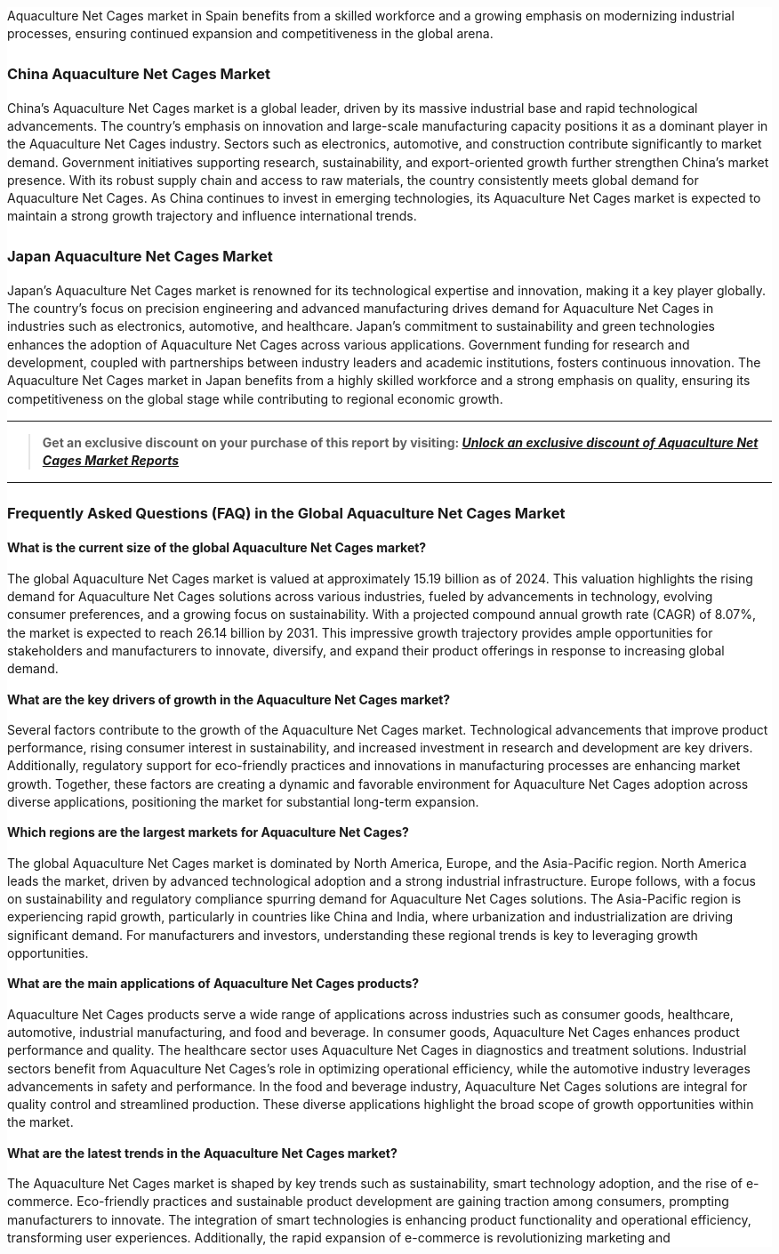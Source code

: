 Aquaculture Net Cages market in Spain benefits from a skilled workforce and a growing emphasis on modernizing industrial processes, ensuring continued expansion and competitiveness in the global arena.</p><h3>China Aquaculture Net Cages Market</h3><p>China&rsquo;s Aquaculture Net Cages market is a global leader, driven by its massive industrial base and rapid technological advancements. The country&rsquo;s emphasis on innovation and large-scale manufacturing capacity positions it as a dominant player in the Aquaculture Net Cages industry. Sectors such as electronics, automotive, and construction contribute significantly to market demand. Government initiatives supporting research, sustainability, and export-oriented growth further strengthen China&rsquo;s market presence. With its robust supply chain and access to raw materials, the country consistently meets global demand for Aquaculture Net Cages. As China continues to invest in emerging technologies, its Aquaculture Net Cages market is expected to maintain a strong growth trajectory and influence international trends.</p><h3>Japan Aquaculture Net Cages Market</h3><p>Japan&rsquo;s Aquaculture Net Cages market is renowned for its technological expertise and innovation, making it a key player globally. The country&rsquo;s focus on precision engineering and advanced manufacturing drives demand for Aquaculture Net Cages in industries such as electronics, automotive, and healthcare. Japan&rsquo;s commitment to sustainability and green technologies enhances the adoption of Aquaculture Net Cages across various applications. Government funding for research and development, coupled with partnerships between industry leaders and academic institutions, fosters continuous innovation. The Aquaculture Net Cages market in Japan benefits from a highly skilled workforce and a strong emphasis on quality, ensuring its competitiveness on the global stage while contributing to regional economic growth.</p><hr /><blockquote><p><strong>Get an exclusive discount on your purchase of this report by visiting: <em><a href="://marketresearchpulse.com/ask-for-discount/78835?utm_source=Github&amp;utm_medium=091">Unlock an exclusive discount of Aquaculture Net Cages Market Reports</a></em>&nbsp;</strong></p></blockquote><hr /><h3>Frequently Asked Questions (FAQ) in the Global Aquaculture Net Cages Market</h3><p><strong>What is the current size of the global Aquaculture Net Cages market?</strong></p><p>The global Aquaculture Net Cages market is valued at approximately 15.19 billion as of 2024. This valuation highlights the rising demand for Aquaculture Net Cages solutions across various industries, fueled by advancements in technology, evolving consumer preferences, and a growing focus on sustainability. With a projected compound annual growth rate (CAGR) of 8.07%, the market is expected to reach 26.14 billion by 2031. This impressive growth trajectory provides ample opportunities for stakeholders and manufacturers to innovate, diversify, and expand their product offerings in response to increasing global demand.</p><p><strong>What are the key drivers of growth in the Aquaculture Net Cages market?</strong></p><p>Several factors contribute to the growth of the Aquaculture Net Cages market. Technological advancements that improve product performance, rising consumer interest in sustainability, and increased investment in research and development are key drivers. Additionally, regulatory support for eco-friendly practices and innovations in manufacturing processes are enhancing market growth. Together, these factors are creating a dynamic and favorable environment for Aquaculture Net Cages adoption across diverse applications, positioning the market for substantial long-term expansion.</p><p><strong>Which regions are the largest markets for Aquaculture Net Cages?</strong></p><p>The global Aquaculture Net Cages market is dominated by North America, Europe, and the Asia-Pacific region. North America leads the market, driven by advanced technological adoption and a strong industrial infrastructure. Europe follows, with a focus on sustainability and regulatory compliance spurring demand for Aquaculture Net Cages solutions. The Asia-Pacific region is experiencing rapid growth, particularly in countries like China and India, where urbanization and industrialization are driving significant demand. For manufacturers and investors, understanding these regional trends is key to leveraging growth opportunities.</p><p><strong>What are the main applications of Aquaculture Net Cages products?</strong></p><p>Aquaculture Net Cages products serve a wide range of applications across industries such as consumer goods, healthcare, automotive, industrial manufacturing, and food and beverage. In consumer goods, Aquaculture Net Cages enhances product performance and quality. The healthcare sector uses Aquaculture Net Cages in diagnostics and treatment solutions. Industrial sectors benefit from Aquaculture Net Cages&rsquo;s role in optimizing operational efficiency, while the automotive industry leverages advancements in safety and performance. In the food and beverage industry, Aquaculture Net Cages solutions are integral for quality control and streamlined production. These diverse applications highlight the broad scope of growth opportunities within the market.</p><p><strong>What are the latest trends in the Aquaculture Net Cages market?</strong></p><p>The Aquaculture Net Cages market is shaped by key trends such as sustainability, smart technology adoption, and the rise of e-commerce. Eco-friendly practices and sustainable product development are gaining traction among consumers, prompting manufacturers to innovate. The integration of smart technologies is enhancing product functionality and operational efficiency, transforming user experiences. Additionally, the rapid expansion of e-commerce is revolutionizing marketing and
